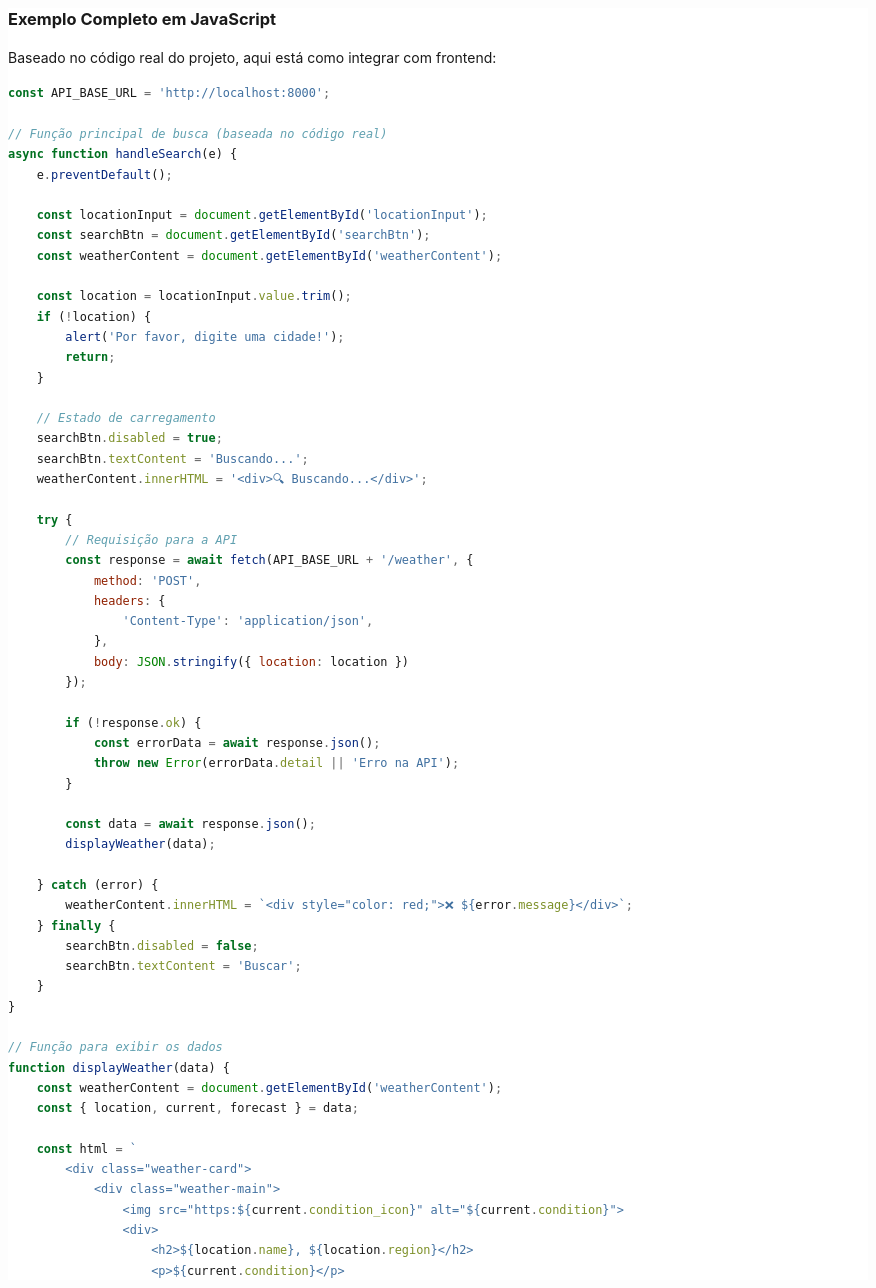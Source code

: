 ### Exemplo Completo em JavaScript
Baseado no código real do projeto, aqui está como integrar com frontend:

```javascript
const API_BASE_URL = 'http://localhost:8000';

// Função principal de busca (baseada no código real)
async function handleSearch(e) {
    e.preventDefault();
    
    const locationInput = document.getElementById('locationInput');
    const searchBtn = document.getElementById('searchBtn');
    const weatherContent = document.getElementById('weatherContent');
    
    const location = locationInput.value.trim();
    if (!location) {
        alert('Por favor, digite uma cidade!');
        return;
    }
    
    // Estado de carregamento
    searchBtn.disabled = true;
    searchBtn.textContent = 'Buscando...';
    weatherContent.innerHTML = '<div>🔍 Buscando...</div>';
    
    try {
        // Requisição para a API
        const response = await fetch(API_BASE_URL + '/weather', {
            method: 'POST',
            headers: {
                'Content-Type': 'application/json',
            },
            body: JSON.stringify({ location: location })
        });
        
        if (!response.ok) {
            const errorData = await response.json();
            throw new Error(errorData.detail || 'Erro na API');
        }
        
        const data = await response.json();
        displayWeather(data);
        
    } catch (error) {
        weatherContent.innerHTML = `<div style="color: red;">❌ ${error.message}</div>`;
    } finally {
        searchBtn.disabled = false;
        searchBtn.textContent = 'Buscar';
    }
}

// Função para exibir os dados
function displayWeather(data) {
    const weatherContent = document.getElementById('weatherContent');
    const { location, current, forecast } = data;
    
    const html = `
        <div class="weather-card">
            <div class="weather-main">
                <img src="https:${current.condition_icon}" alt="${current.condition}">
                <div>
                    <h2>${location.name}, ${location.region}</h2>
                    <p>${current.condition}</p>
```